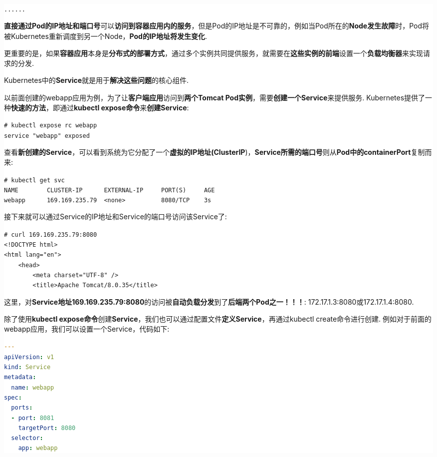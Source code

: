 ```
......
```

**直接通过Pod的IP地址和端口号**可以**访问到容器应用内的服务**，但是Pod的IP地址是不可靠的，例如当Pod所在的**Node发生故障**时，Pod将被Kubernetes重新调度到另一个Node，**Pod的IP地址将发生变化**. 

更重要的是，如果**容器应用**本身是**分布式的部署方式**，通过多个实例共同提供服务，就需要在**这些实例的前端**设置一个**负载均衡器**来实现请求的分发. 

Kubernetes中的**Service**就是用于**解决这些问题**的核心组件. 

以前面创建的webapp应用为例，为了让**客户端应用**访问到**两个Tomcat Pod实例**，需要**创建一个Service**来提供服务. Kubernetes提供了一种**快速的方法**，即通过**kubectl expose命令**来**创建Service**: 

```
# kubectl expose rc webapp
service "webapp" exposed
```

查看**新创建的Service**，可以看到系统为它分配了一个**虚拟的IP地址(ClusterIP**)，**Service所需的端口号**则从**Pod中的containerPort**复制而来: 

```
# kubectl get svc
NAME        CLUSTER-IP      EXTERNAL-IP     PORT(S)     AGE
webapp      169.169.235.79  <none>          8080/TCP    3s
```

接下来就可以通过Service的IP地址和Service的端口号访问该Service了: 

```
# curl 169.169.235.79:8080
<!DOCTYPE html>
<html lang="en">
    <head>
        <meta charset="UTF-8" />
        <title>Apache Tomcat/8.0.35</title>
```

这里，对**Service地址169.169.235.79:8080**的访问被**自动负载分发**到了**后端两个Pod之一！！！**: 172.17.1.3:8080或172.17.1.4:8080. 

除了使用**kubectl expose命令**创建**Service**，我们也可以通过配置文件**定义Service**，再通过kubectl create命令进行创建. 例如对于前面的webapp应用，我们可以设置一个Service，代码如下: 

```yaml
---
apiVersion: v1
kind: Service
metadata:
  name: webapp
spec:
  ports:
  - port: 8081
    targetPort: 8080
  selector:
    app: webapp
```
